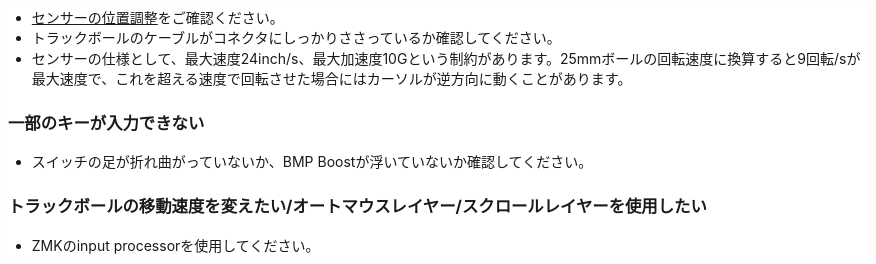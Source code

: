 * [センサーの位置調整](#トラックボールセンサーをケースに取り付ける)をご確認ください。
* トラックボールのケーブルがコネクタにしっかりささっているか確認してください。
* センサーの仕様として、最大速度24inch/s、最大加速度10Gという制約があります。25mmボールの回転速度に換算すると9回転/sが最大速度で、これを超える速度で回転させた場合にはカーソルが逆方向に動くことがあります。

### 一部のキーが入力できない

* スイッチの足が折れ曲がっていないか、BMP Boostが浮いていないか確認してください。

### トラックボールの移動速度を変えたい/オートマウスレイヤー/スクロールレイヤーを使用したい

* ZMKのinput processorを使用してください。
